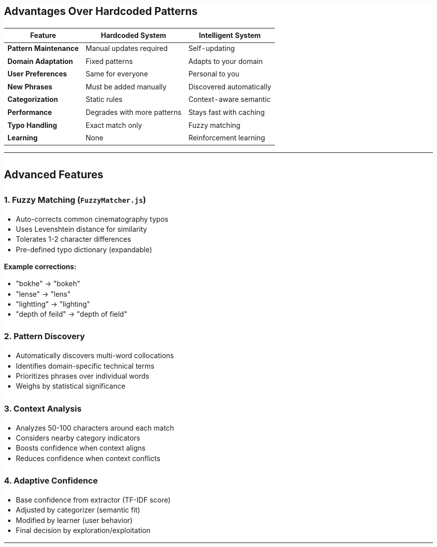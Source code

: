 
## Advantages Over Hardcoded Patterns

| Feature | Hardcoded System | Intelligent System |
|---------|-----------------|-------------------|
| **Pattern Maintenance** | Manual updates required | Self-updating |
| **Domain Adaptation** | Fixed patterns | Adapts to your domain |
| **User Preferences** | Same for everyone | Personal to you |
| **New Phrases** | Must be added manually | Discovered automatically |
| **Categorization** | Static rules | Context-aware semantic |
| **Performance** | Degrades with more patterns | Stays fast with caching |
| **Typo Handling** | Exact match only | Fuzzy matching |
| **Learning** | None | Reinforcement learning |

---

## Advanced Features

### 1. Fuzzy Matching (`FuzzyMatcher.js`)
- Auto-corrects common cinematography typos
- Uses Levenshtein distance for similarity
- Tolerates 1-2 character differences
- Pre-defined typo dictionary (expandable)

**Example corrections:**
- "bokhe" → "bokeh"
- "lense" → "lens"
- "lightting" → "lighting"
- "depth of feild" → "depth of field"

### 2. Pattern Discovery
- Automatically discovers multi-word collocations
- Identifies domain-specific technical terms
- Prioritizes phrases over individual words
- Weighs by statistical significance

### 3. Context Analysis
- Analyzes 50-100 characters around each match
- Considers nearby category indicators
- Boosts confidence when context aligns
- Reduces confidence when context conflicts

### 4. Adaptive Confidence
- Base confidence from extractor (TF-IDF score)
- Adjusted by categorizer (semantic fit)
- Modified by learner (user behavior)
- Final decision by exploration/exploitation

---